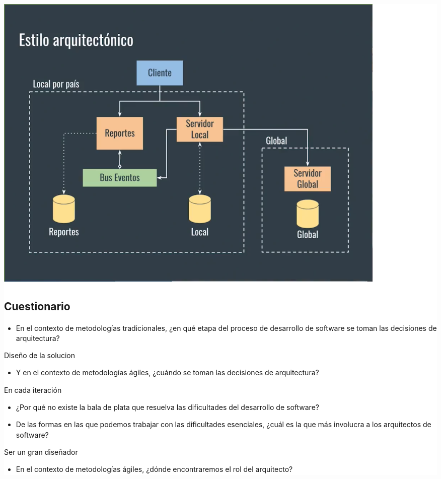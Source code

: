 ![](./assets/19_estilo.png) 



## Cuestionario

- En el contexto de metodologías tradicionales, ¿en qué etapa del proceso de desarrollo de software se toman las decisiones de arquitectura?

Diseño de la solucion


- Y en el contexto de metodologías ágiles, ¿cuándo se toman las decisiones de arquitectura?

En cada iteración


- ¿Por qué no existe la bala de plata que resuelva las dificultades del desarrollo de software?




- De las formas en las que podemos trabajar con las dificultades esenciales, ¿cuál es la que más involucra a los arquitectos de software?

Ser un gran diseñador


- En el contexto de metodologías ágiles, ¿dónde encontraremos el rol del arquitecto?
